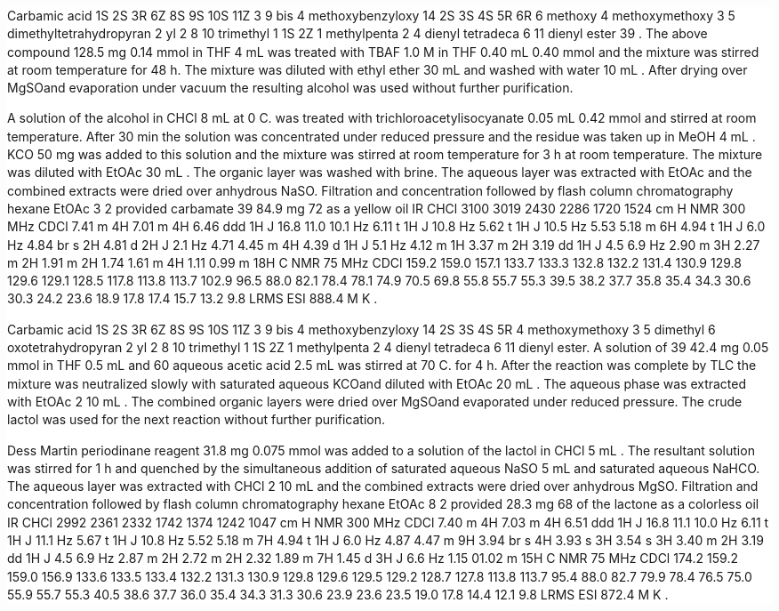 Carbamic acid 1S 2S 3R 6Z 8S 9S 10S 11Z 3 9 bis 4 methoxybenzyloxy 14 2S 3S 4S 5R 6R 6 methoxy 4 methoxymethoxy 3 5 dimethyltetrahydropyran 2 yl 2 8 10 trimethyl 1 1S 2Z 1 methylpenta 2 4 dienyl tetradeca 6 11 dienyl ester 39 . The above compound 128.5 mg 0.14 mmol in THF 4 mL was treated with TBAF 1.0 M in THF 0.40 mL 0.40 mmol and the mixture was stirred at room temperature for 48 h. The mixture was diluted with ethyl ether 30 mL and washed with water 10 mL . After drying over MgSOand evaporation under vacuum the resulting alcohol was used without further purification.

A solution of the alcohol in CHCl 8 mL at 0 C. was treated with trichloroacetylisocyanate 0.05 mL 0.42 mmol and stirred at room temperature. After 30 min the solution was concentrated under reduced pressure and the residue was taken up in MeOH 4 mL . KCO 50 mg was added to this solution and the mixture was stirred at room temperature for 3 h at room temperature. The mixture was diluted with EtOAc 30 mL . The organic layer was washed with brine. The aqueous layer was extracted with EtOAc and the combined extracts were dried over anhydrous NaSO. Filtration and concentration followed by flash column chromatography hexane EtOAc 3 2 provided carbamate 39 84.9 mg 72 as a yellow oil IR CHCl 3100 3019 2430 2286 1720 1524 cm H NMR 300 MHz CDCl 7.41 m 4H 7.01 m 4H 6.46 ddd 1H J 16.8 11.0 10.1 Hz 6.11 t 1H J 10.8 Hz 5.62 t 1H J 10.5 Hz 5.53 5.18 m 6H 4.94 t 1H J 6.0 Hz 4.84 br s 2H 4.81 d 2H J 2.1 Hz 4.71 4.45 m 4H 4.39 d 1H J 5.1 Hz 4.12 m 1H 3.37 m 2H 3.19 dd 1H J 4.5 6.9 Hz 2.90 m 3H 2.27 m 2H 1.91 m 2H 1.74 1.61 m 4H 1.11 0.99 m 18H C NMR 75 MHz CDCl 159.2 159.0 157.1 133.7 133.3 132.8 132.2 131.4 130.9 129.8 129.6 129.1 128.5 117.8 113.8 113.7 102.9 96.5 88.0 82.1 78.4 78.1 74.9 70.5 69.8 55.8 55.7 55.3 39.5 38.2 37.7 35.8 35.4 34.3 30.6 30.3 24.2 23.6 18.9 17.8 17.4 15.7 13.2 9.8 LRMS ESI 888.4 M K .

Carbamic acid 1S 2S 3R 6Z 8S 9S 10S 11Z 3 9 bis 4 methoxybenzyloxy 14 2S 3S 4S 5R 4 methoxymethoxy 3 5 dimethyl 6 oxotetrahydropyran 2 yl 2 8 10 trimethyl 1 1S 2Z 1 methylpenta 2 4 dienyl tetradeca 6 11 dienyl ester. A solution of 39 42.4 mg 0.05 mmol in THF 0.5 mL and 60 aqueous acetic acid 2.5 mL was stirred at 70 C. for 4 h. After the reaction was complete by TLC the mixture was neutralized slowly with saturated aqueous KCOand diluted with EtOAc 20 mL . The aqueous phase was extracted with EtOAc 2 10 mL . The combined organic layers were dried over MgSOand evaporated under reduced pressure. The crude lactol was used for the next reaction without further purification.

Dess Martin periodinane reagent 31.8 mg 0.075 mmol was added to a solution of the lactol in CHCl 5 mL . The resultant solution was stirred for 1 h and quenched by the simultaneous addition of saturated aqueous NaSO 5 mL and saturated aqueous NaHCO. The aqueous layer was extracted with CHCl 2 10 mL and the combined extracts were dried over anhydrous MgSO. Filtration and concentration followed by flash column chromatography hexane EtOAc 8 2 provided 28.3 mg 68 of the lactone as a colorless oil IR CHCl 2992 2361 2332 1742 1374 1242 1047 cm H NMR 300 MHz CDCl 7.40 m 4H 7.03 m 4H 6.51 ddd 1H J 16.8 11.1 10.0 Hz 6.11 t 1H J 11.1 Hz 5.67 t 1H J 10.8 Hz 5.52 5.18 m 7H 4.94 t 1H J 6.0 Hz 4.87 4.47 m 9H 3.94 br s 4H 3.93 s 3H 3.54 s 3H 3.40 m 2H 3.19 dd 1H J 4.5 6.9 Hz 2.87 m 2H 2.72 m 2H 2.32 1.89 m 7H 1.45 d 3H J 6.6 Hz 1.15 01.02 m 15H C NMR 75 MHz CDCl 174.2 159.2 159.0 156.9 133.6 133.5 133.4 132.2 131.3 130.9 129.8 129.6 129.5 129.2 128.7 127.8 113.8 113.7 95.4 88.0 82.7 79.9 78.4 76.5 75.0 55.9 55.7 55.3 40.5 38.6 37.7 36.0 35.4 34.3 31.3 30.6 23.9 23.6 23.5 19.0 17.8 14.4 12.1 9.8 LRMS ESI 872.4 M K .

